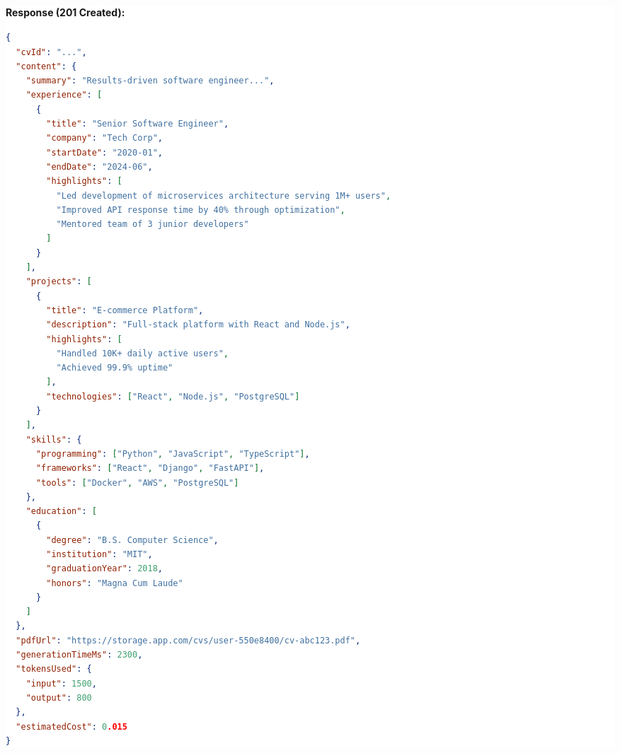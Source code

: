 **Response (201 Created):**
```json
{
  "cvId": "...",
  "content": {
    "summary": "Results-driven software engineer...",
    "experience": [
      {
        "title": "Senior Software Engineer",
        "company": "Tech Corp",
        "startDate": "2020-01",
        "endDate": "2024-06",
        "highlights": [
          "Led development of microservices architecture serving 1M+ users",
          "Improved API response time by 40% through optimization",
          "Mentored team of 3 junior developers"
        ]
      }
    ],
    "projects": [
      {
        "title": "E-commerce Platform",
        "description": "Full-stack platform with React and Node.js",
        "highlights": [
          "Handled 10K+ daily active users",
          "Achieved 99.9% uptime"
        ],
        "technologies": ["React", "Node.js", "PostgreSQL"]
      }
    ],
    "skills": {
      "programming": ["Python", "JavaScript", "TypeScript"],
      "frameworks": ["React", "Django", "FastAPI"],
      "tools": ["Docker", "AWS", "PostgreSQL"]
    },
    "education": [
      {
        "degree": "B.S. Computer Science",
        "institution": "MIT",
        "graduationYear": 2018,
        "honors": "Magna Cum Laude"
      }
    ]
  },
  "pdfUrl": "https://storage.app.com/cvs/user-550e8400/cv-abc123.pdf",
  "generationTimeMs": 2300,
  "tokensUsed": {
    "input": 1500,
    "output": 800
  },
  "estimatedCost": 0.015
}
```
